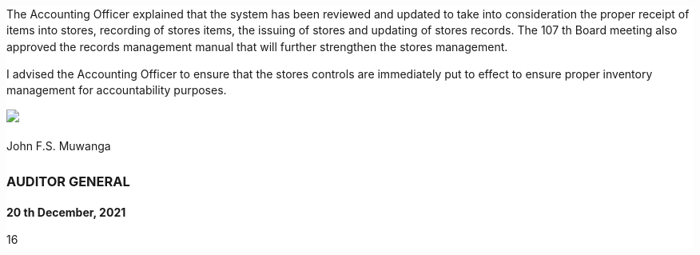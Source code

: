The Accounting Officer explained that the system has been reviewed and updated to take into consideration the proper receipt of items into stores, recording of stores items, the issuing of stores and updating of stores records. The 107 th Board meeting also approved the records management manual that will further strengthen the stores management.

I advised the Accounting Officer to ensure that the stores controls are immediately put to effect to ensure proper inventory management for accountability purposes.

![](assets_AuditReports%5CMW&T%5CMW&T%5CURF%20WTS_VFM_AGCY_2020_21_1649230851/img-1315.jpg)

John F.S. Muwanga

### AUDITOR GENERAL

**20 th December, 2021**

16

